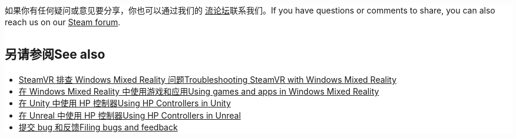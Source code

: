 <span data-ttu-id="f2688-237">如果你有任何疑问或意见要分享，你也可以通过我们的 [流论坛](http://steamcommunity.com/app/719950/discussions/)联系我们。</span><span class="sxs-lookup"><span data-stu-id="f2688-237">If you have questions or comments to share, you can also reach us on our [Steam forum](http://steamcommunity.com/app/719950/discussions/).</span></span>

## <a name="see-also"></a><span data-ttu-id="f2688-238">另请参阅</span><span class="sxs-lookup"><span data-stu-id="f2688-238">See also</span></span>

* [<span data-ttu-id="f2688-239">SteamVR 排查 Windows Mixed Reality 问题</span><span class="sxs-lookup"><span data-stu-id="f2688-239">Troubleshooting SteamVR with Windows Mixed Reality</span></span>](steamvr-questions.md)
* [<span data-ttu-id="f2688-240">在 Windows Mixed Reality 中使用游戏和应用</span><span class="sxs-lookup"><span data-stu-id="f2688-240">Using games and apps in Windows Mixed Reality</span></span>](using-games-and-apps-in-windows-mixed-reality.md)
* [<span data-ttu-id="f2688-241">在 Unity 中使用 HP 控制器</span><span class="sxs-lookup"><span data-stu-id="f2688-241">Using HP Controllers in Unity</span></span>](https://docs.microsoft.com/windows/mixed-reality/develop/unity/unity-reverb-g2-controllers)
* [<span data-ttu-id="f2688-242">在 Unreal 中使用 HP 控制器</span><span class="sxs-lookup"><span data-stu-id="f2688-242">Using HP Controllers in Unreal</span></span>](https://docs.microsoft.com/windows/mixed-reality/develop/unreal/unreal-reverb-g2-controllers)
* [<span data-ttu-id="f2688-243">提交 bug 和反馈</span><span class="sxs-lookup"><span data-stu-id="f2688-243">Filing bugs and feedback</span></span>](filing-feedback.md)
